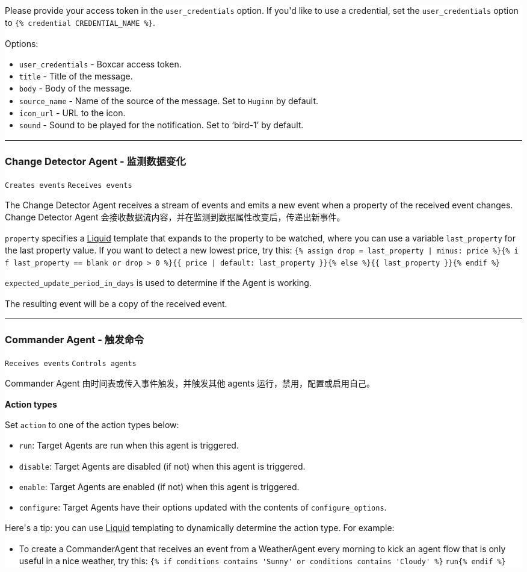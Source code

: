 Please provide your access token in the `user_credentials` option. If you'd like to use a credential, set the `user_credentials` option to `{% credential CREDENTIAL_NAME %}`.

Options:

- `user_credentials` - Boxcar access token.
- `title` - Title of the message.
- `body` - Body of the message.
- `source_name` - Name of the source of the message. Set to `Huginn` by default.
- `icon_url` - URL to the icon.
- `sound` - Sound to be played for the notification. Set to ‘bird-1’ by default.

---

### Change Detector Agent - 监测数据变化

`Creates events` `Receives events`

The Change Detector Agent receives a stream of events and emits a new event when a property of the received event changes.
Change Detector Agent 会接收数据流内容，并在监测到数据属性改变后，传递出新事件。

`property` specifies a [Liquid](https://github.com/huginn/huginn/wiki/Formatting-Events-using-Liquid) template that expands to the property to be watched, where you can use a variable `last_property` for the last property value. If you want to detect a new lowest price, try this: `{% assign drop = last_property | minus: price %}{% if last_property == blank or drop > 0 %}{{ price | default: last_property }}{% else %}{{ last_property }}{% endif %}`

`expected_update_period_in_days` is used to determine if the Agent is working.

The resulting event will be a copy of the received event.

---

### Commander Agent - 触发命令

`Receives events` `Controls agents`

Commander Agent 由时间表或传入事件触发，并触发其他 agents 运行，禁用，配置或启用自己。

**Action types**

Set `action` to one of the action types below:

- `run`: Target Agents are run when this agent is triggered.

- `disable`: Target Agents are disabled (if not) when this agent is triggered.

- `enable`: Target Agents are enabled (if not) when this agent is triggered.

- `configure`: Target Agents have their options updated with the contents of `configure_options`.

Here's a tip: you can use [Liquid](https://github.com/huginn/huginn/wiki/Formatting-Events-using-Liquid) templating to dynamically determine the action type. For example:

- To create a CommanderAgent that receives an event from a WeatherAgent every morning to kick an agent flow that is only useful in a nice weather, try this: `{% if conditions contains 'Sunny' or conditions contains 'Cloudy' %}` `run{% endif %}`
